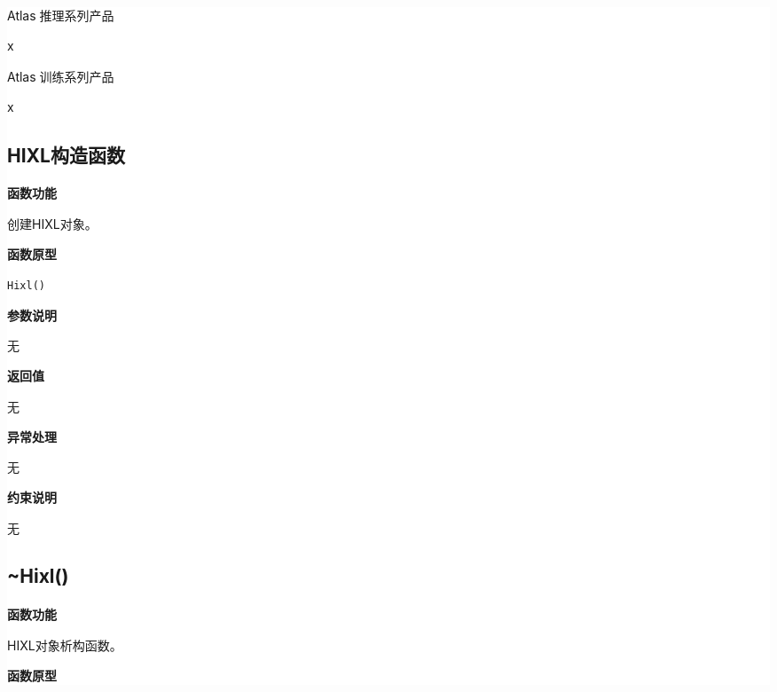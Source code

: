 <tr id="row18403312418"><td class="cellrowborder" valign="top" width="57.99999999999999%" headers="mcps1.1.3.1.1 "><p id="p78319051815"><a name="p78319051815"></a><a name="p78319051815"></a><span id="ph1383116081815"><a name="ph1383116081815"></a><a name="ph1383116081815"></a><term id="zh-cn_topic_0000001312391781_term4363218112215"><a name="zh-cn_topic_0000001312391781_term4363218112215"></a><a name="zh-cn_topic_0000001312391781_term4363218112215"></a>Atlas 推理系列产品</term></span></p>
</td>
<td class="cellrowborder" align="center" valign="top" width="42%" headers="mcps1.1.3.1.2 "><p id="p1695443971810"><a name="p1695443971810"></a><a name="p1695443971810"></a>x</p>
</td>
</tr>
<tr id="row17253142120252"><td class="cellrowborder" valign="top" width="57.99999999999999%" headers="mcps1.1.3.1.1 "><p id="p38313021813"><a name="p38313021813"></a><a name="p38313021813"></a><span id="ph58317041819"><a name="ph58317041819"></a><a name="ph58317041819"></a><term id="zh-cn_topic_0000001312391781_term71949488213"><a name="zh-cn_topic_0000001312391781_term71949488213"></a><a name="zh-cn_topic_0000001312391781_term71949488213"></a>Atlas 训练系列产品</term></span></p>
</td>
<td class="cellrowborder" align="center" valign="top" width="42%" headers="mcps1.1.3.1.2 "><p id="p395243920186"><a name="p395243920186"></a><a name="p395243920186"></a>x</p>
</td>
</tr>
</tbody>
</table>

## HIXL构造函数<a name="ZH-CN_TOPIC_0000002446623653"></a>

**函数功能**

创建HIXL对象。

**函数原型**

```
Hixl()
```

**参数说明**

无

**返回值**

无

**异常处理**

无

**约束说明**

无
## \~Hixl\(\)<a name="ZH-CN_TOPIC_0000002413024568"></a>
**函数功能**

HIXL对象析构函数。

**函数原型**
